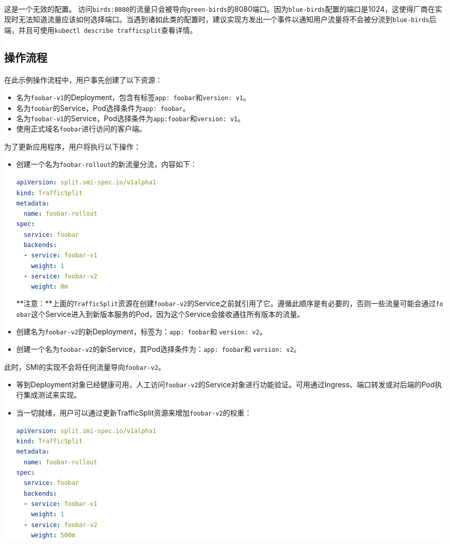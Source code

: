 这是一个无效的配置。 访问`birds:8080`的流量只会被导向`green-birds`的8080端口。因为`blue-birds`配置的端口是1024，这使得厂商在实现时无法知道流量应该如何选择端口。当遇到诸如此类的配置时，建议实现方发出一个事件以通知用户流量将不会被分流到`blue-birds`后端，并且可使用`kubectl describe trafficsplit`查看详情。

## 操作流程

在此示例操作流程中，用户事先创建了以下资源：

* 名为`foobar-v1`的Deployment，包含有标签`app: foobar`和`version: v1`。
* 名为`foobar`的Service，Pod选择条件为`app: foobar`。
* 名为`foobar-v1`的Service，Pod选择条件为`app:foobar`和`version: v1`。
* 使用正式域名`foobar`进行访问的客户端。

为了更新应用程序，用户将执行以下操作：

* 创建一个名为`foobar-rollout`的新流量分流，内容如下：

    ```yaml
    apiVersion: split.smi-spec.io/v1alpha1
    kind: TrafficSplit
    metadata:
      name: foobar-rollout
    spec:
      service: foobar
      backends:
      - service: foobar-v1
        weight: 1
      - service: foobar-v2
        weight: 0m
    ```

    **注意：**上面的`TrafficSplit`资源在创建`foobar-v2`的Service之前就引用了它。遵循此顺序是有必要的，否则一些流量可能会通过`foobar`这个Service进入到新版本服务的Pod，因为这个Service会接收通往所有版本的流量。

* 创建名为`foobar-v2`的新Deployment，标签为：`app: foobar`和
  `version: v2`。

* 创建一个名为`foobar-v2`的新Service，其Pod选择条件为：`app: foobar`和
  `version: v2`。

此时，SMI的实现不会将任何流量导向`foobar-v2`。

* 等到Deployment对象已经健康可用，人工访问`foobar-v2`的Service对象进行功能验证。可用通过Ingress、端口转发或对后端的Pod执行集成测试来实现。

* 当一切就绪，用户可以通过更新TrafficSplit资源来增加`foobar-v2`的权重：

    ```yaml
    apiVersion: split.smi-spec.io/v1alpha1
    kind: TrafficSplit
    metadata:
      name: foobar-rollout
    spec:
      service: foobar
      backends:
      - service: foobar-v1
        weight: 1
      - service: foobar-v2
        weight: 500m
    ```
